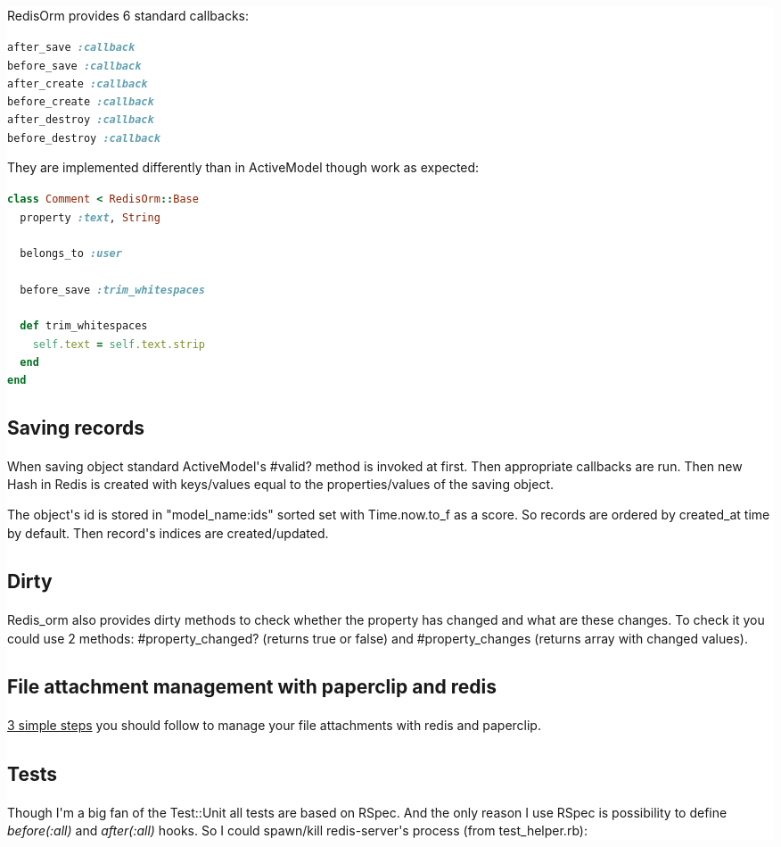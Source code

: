 RedisOrm provides 6 standard callbacks:

```ruby
after_save :callback
before_save :callback
after_create :callback
before_create :callback
after_destroy :callback
before_destroy :callback
```

They are implemented differently than in ActiveModel though work as expected:

```ruby
class Comment < RedisOrm::Base
  property :text, String
  
  belongs_to :user

  before_save :trim_whitespaces

  def trim_whitespaces
    self.text = self.text.strip
  end
end
```

## Saving records

When saving object standard ActiveModel's #valid? method is invoked at first. Then appropriate callbacks are run. Then new Hash in Redis is created with keys/values equal to the properties/values of the saving object. 

The object's id is stored in "model_name:ids" sorted set with Time.now.to_f as a score. So records are ordered by created_at time by default. Then record's indices are created/updated.

## Dirty

Redis_orm also provides dirty methods to check whether the property has changed and what are these changes. To check it you could use 2 methods: #property_changed? (returns true or false) and #property_changes (returns array with changed values).

## File attachment management with paperclip and redis

[3 simple steps](http://def-end.com/post/6669884103/file-attachment-management-with-paperclip-and-redis) you should follow to manage your file attachments with redis and paperclip.

## Tests

Though I'm a big fan of the Test::Unit all tests are based on RSpec. And the only reason I use RSpec is possibility to define *before(:all)* and *after(:all)* hooks. So I could spawn/kill redis-server's process (from test_helper.rb):
